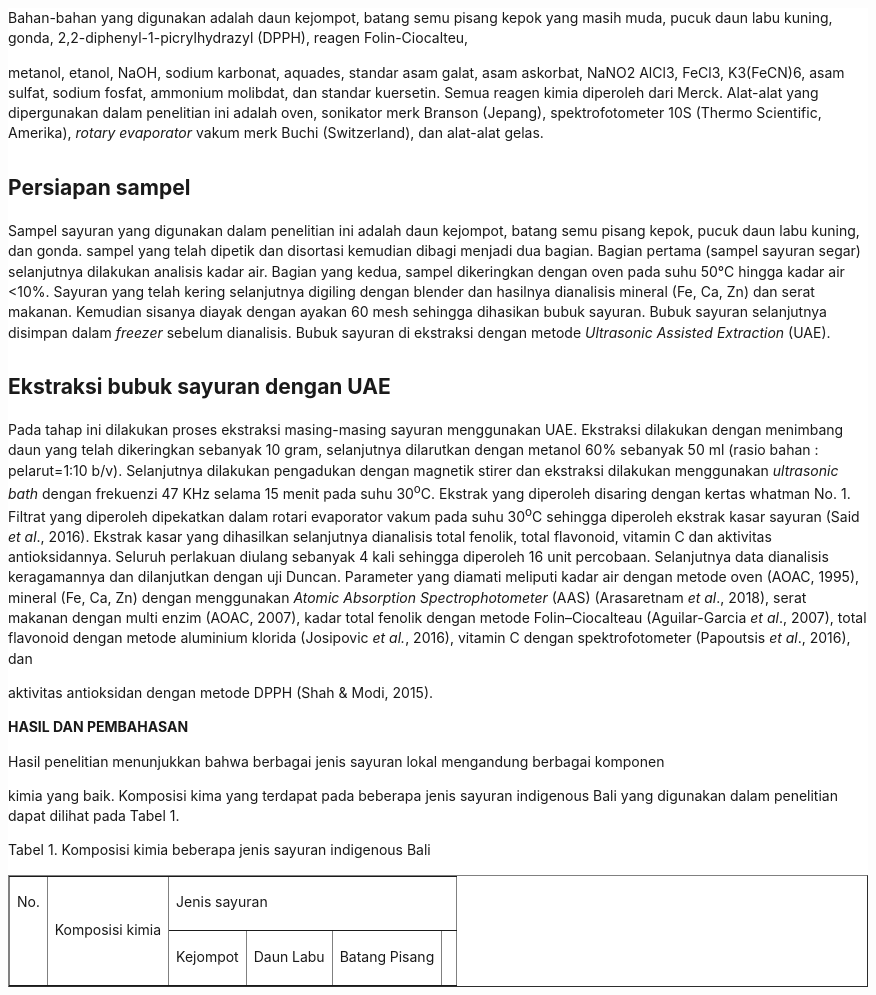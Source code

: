 <p><span class="font4">Bahan-bahan yang digunakan adalah daun kejompot, batang semu pisang kepok yang masih muda, pucuk daun labu kuning, gonda, 2,2-diphenyl-1-picrylhydrazyl (DPPH), reagen Folin-Ciocalteu,</span></p>
<p><span class="font4">metanol, etanol, NaOH, sodium karbonat, aquades, standar asam galat, asam askorbat, NaNO</span><span class="font2">2 </span><span class="font4">AlCl</span><span class="font2">3</span><span class="font4">, FeCl</span><span class="font2">3</span><span class="font4">, K</span><span class="font2">3</span><span class="font4">(FeCN)</span><span class="font2">6</span><span class="font4">, asam sulfat, sodium fosfat, ammonium molibdat, dan standar kuersetin. Semua reagen kimia diperoleh dari Merck. Alat-alat yang dipergunakan dalam penelitian ini adalah oven, sonikator merk Branson (Jepang), spektrofotometer 10S (Thermo Scientific, Amerika), </span><span class="font4" style="font-style:italic;">rotary evaporator </span><span class="font4">vakum merk Buchi (Switzerland), dan alat-alat gelas.</span></p>
<h2><a name="bookmark6"></a><span class="font4" style="font-weight:bold;"><a name="bookmark7"></a>Persiapan sampel</span></h2>
<p><span class="font4">Sampel sayuran yang digunakan dalam penelitian ini adalah daun kejompot, batang semu pisang kepok, pucuk daun labu kuning, dan gonda. sampel yang telah dipetik dan disortasi kemudian dibagi menjadi dua bagian. Bagian pertama (sampel sayuran segar) selanjutnya dilakukan analisis kadar air. Bagian yang kedua, sampel dikeringkan dengan oven pada suhu 50</span><span class="font0">°</span><span class="font4">C hingga kadar air &lt;10%. Sayuran yang telah kering selanjutnya digiling dengan blender dan hasilnya dianalisis mineral (Fe, Ca, Zn) dan serat makanan. Kemudian sisanya diayak dengan ayakan 60 mesh sehingga dihasikan bubuk sayuran. Bubuk sayuran selanjutnya disimpan dalam </span><span class="font4" style="font-style:italic;">freezer</span><span class="font4"> sebelum dianalisis. Bubuk sayuran di ekstraksi dengan metode </span><span class="font4" style="font-style:italic;">Ultrasonic Assisted Extraction</span><span class="font4"> (UAE).</span></p>
<h2><a name="bookmark8"></a><span class="font4" style="font-weight:bold;"><a name="bookmark9"></a>Ekstraksi bubuk sayuran dengan UAE</span></h2>
<p><span class="font4">Pada tahap ini dilakukan proses ekstraksi masing-masing sayuran menggunakan UAE. Ekstraksi dilakukan dengan menimbang daun yang telah dikeringkan sebanyak 10 gram, selanjutnya dilarutkan dengan metanol 60% sebanyak 50 ml (rasio bahan : pelarut=1:10 b/v). Selanjutnya dilakukan pengadukan dengan magnetik stirer dan ekstraksi dilakukan menggunakan </span><span class="font4" style="font-style:italic;">ultrasonic bath </span><span class="font4">dengan frekuenzi 47 KHz selama 15 menit pada suhu 30<sup>o</sup>C. Ekstrak yang diperoleh disaring dengan kertas whatman No. 1. Filtrat yang diperoleh dipekatkan dalam rotari evaporator vakum pada suhu 30<sup>o</sup>C sehingga diperoleh ekstrak kasar sayuran (Said </span><span class="font4" style="font-style:italic;">et al</span><span class="font4">., 2016). Ekstrak kasar yang dihasilkan selanjutnya dianalisis total fenolik, total flavonoid, vitamin C dan aktivitas antioksidannya. Seluruh perlakuan diulang sebanyak 4 kali sehingga diperoleh 16 unit percobaan. Selanjutnya data dianalisis keragamannya dan dilanjutkan dengan uji Duncan. Parameter yang diamati meliputi kadar air dengan metode oven (AOAC, 1995), mineral (Fe, Ca, Zn) dengan menggunakan </span><span class="font4" style="font-style:italic;">Atomic Absorption Spectrophotometer </span><span class="font4">(AAS) (Arasaretnam </span><span class="font4" style="font-style:italic;">et al</span><span class="font4">., 2018), serat makanan dengan multi enzim (AOAC, 2007), kadar total fenolik dengan metode Folin–Ciocalteau (Aguilar-Garcia </span><span class="font4" style="font-style:italic;">et al</span><span class="font4">., 2007), total flavonoid dengan metode aluminium klorida (Josipovic </span><span class="font4" style="font-style:italic;">et al.</span><span class="font4">, 2016), vitamin C dengan spektrofotometer (Papoutsis </span><span class="font4" style="font-style:italic;">et al</span><span class="font4">., 2016), dan</span></p>
<p><span class="font4">aktivitas antioksidan dengan metode DPPH (Shah &amp;&nbsp;Modi, 2015).</span></p>
<p><span class="font3" style="font-weight:bold;">HASIL DAN PEMBAHASAN</span></p>
<p><span class="font4">Hasil penelitian menunjukkan bahwa berbagai jenis sayuran lokal mengandung berbagai komponen</span></p>
<p><span class="font4">kimia yang baik. Komposisi kima yang terdapat pada beberapa jenis sayuran indigenous Bali yang digunakan dalam penelitian dapat dilihat pada Tabel 1.</span></p>
<p><span class="font4">Tabel 1. Komposisi kimia beberapa jenis sayuran indigenous Bali</span></p>
<table border="1">
<tr><td rowspan="2" style="vertical-align:top;">
<p><span class="font4">No.</span></p></td><td rowspan="2" style="vertical-align:middle;">
<p><span class="font4">Komposisi kimia</span></p></td><td colspan="4" style="vertical-align:bottom;">
<p><span class="font4">Jenis sayuran</span></p></td></tr>
<tr><td style="vertical-align:bottom;">
<p><span class="font4">Kejompot</span></p></td><td style="vertical-align:bottom;">
<p><span class="font4">Daun Labu</span></p></td><td style="vertical-align:bottom;">
<p><span class="font4">Batang Pisang</span></p></td><td style="vertical-align:bottom;">